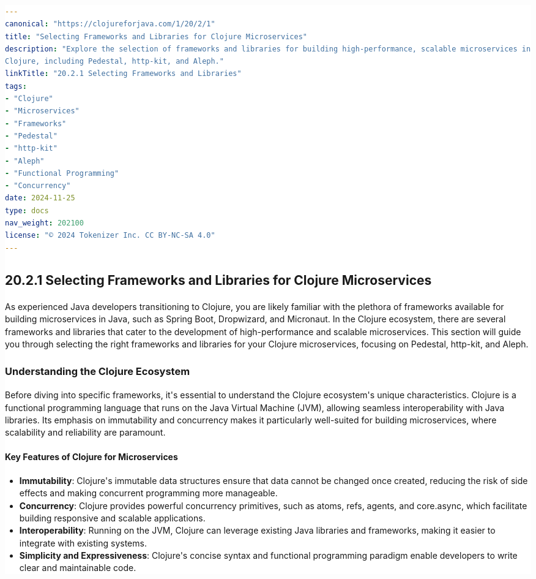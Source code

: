 ```yaml
---
canonical: "https://clojureforjava.com/1/20/2/1"
title: "Selecting Frameworks and Libraries for Clojure Microservices"
description: "Explore the selection of frameworks and libraries for building high-performance, scalable microservices in Clojure, including Pedestal, http-kit, and Aleph."
linkTitle: "20.2.1 Selecting Frameworks and Libraries"
tags:
- "Clojure"
- "Microservices"
- "Frameworks"
- "Pedestal"
- "http-kit"
- "Aleph"
- "Functional Programming"
- "Concurrency"
date: 2024-11-25
type: docs
nav_weight: 202100
license: "© 2024 Tokenizer Inc. CC BY-NC-SA 4.0"
---
```


## 20.2.1 Selecting Frameworks and Libraries for Clojure Microservices

As experienced Java developers transitioning to Clojure, you are likely familiar with the plethora of frameworks available for building microservices in Java, such as Spring Boot, Dropwizard, and Micronaut. In the Clojure ecosystem, there are several frameworks and libraries that cater to the development of high-performance and scalable microservices. This section will guide you through selecting the right frameworks and libraries for your Clojure microservices, focusing on Pedestal, http-kit, and Aleph.

### Understanding the Clojure Ecosystem

Before diving into specific frameworks, it's essential to understand the Clojure ecosystem's unique characteristics. Clojure is a functional programming language that runs on the Java Virtual Machine (JVM), allowing seamless interoperability with Java libraries. Its emphasis on immutability and concurrency makes it particularly well-suited for building microservices, where scalability and reliability are paramount.

#### Key Features of Clojure for Microservices

- **Immutability**: Clojure's immutable data structures ensure that data cannot be changed once created, reducing the risk of side effects and making concurrent programming more manageable.
- **Concurrency**: Clojure provides powerful concurrency primitives, such as atoms, refs, agents, and core.async, which facilitate building responsive and scalable applications.
- **Interoperability**: Running on the JVM, Clojure can leverage existing Java libraries and frameworks, making it easier to integrate with existing systems.
- **Simplicity and Expressiveness**: Clojure's concise syntax and functional programming paradigm enable developers to write clear and maintainable code.
